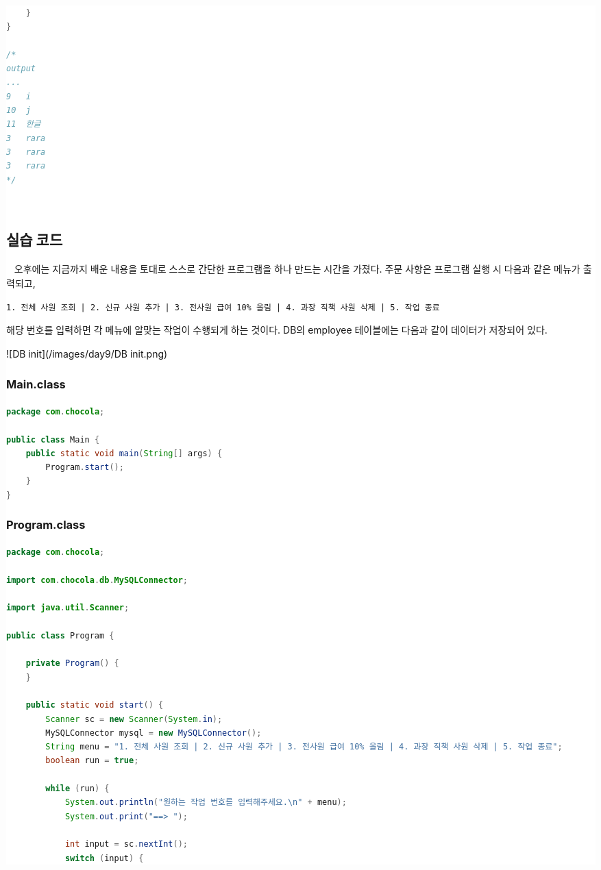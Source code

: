 ```java
    }
}

/*
output
...
9	i
10	j
11	한글
3	rara
3	rara
3	rara
*/
```

<br>

## 실습 코드

&nbsp;&nbsp; 오후에는 지금까지 배운 내용을 토대로 스스로 간단한 프로그램을 하나 만드는 시간을 가졌다. 주문 사항은 프로그램 실행 시 다음과 같은 메뉴가 출력되고,

`1. 전체 사원 조회 | 2. 신규 사원 추가 | 3. 전사원 급여 10% 올림 | 4. 과장 직책 사원 삭제 | 5. 작업 종료`

해당 번호를 입력하면 각 메뉴에 알맞는 작업이 수행되게 하는 것이다. DB의 employee 테이블에는 다음과 같이 데이터가 저장되어 있다.

![DB init](/images/day9/DB init.png)

### Main.class

```java
package com.chocola;

public class Main {
    public static void main(String[] args) {
        Program.start();
    }
}
```

### Program.class

```java
package com.chocola;

import com.chocola.db.MySQLConnector;

import java.util.Scanner;

public class Program {

    private Program() {
    }

    public static void start() {
        Scanner sc = new Scanner(System.in);
        MySQLConnector mysql = new MySQLConnector();
        String menu = "1. 전체 사원 조회 | 2. 신규 사원 추가 | 3. 전사원 급여 10% 올림 | 4. 과장 직책 사원 삭제 | 5. 작업 종료";
        boolean run = true;

        while (run) {
            System.out.println("원하는 작업 번호를 입력해주세요.\n" + menu);
            System.out.print("==> ");

            int input = sc.nextInt();
            switch (input) {
```